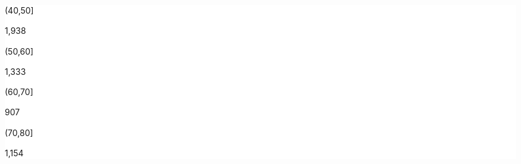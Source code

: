 </td>

</tr>

<tr>

<td class="gt_row gt_center">

(40,50\]

</td>

<td class="gt_row gt_right">

1,938

</td>

</tr>

<tr>

<td class="gt_row gt_center">

(50,60\]

</td>

<td class="gt_row gt_right">

1,333

</td>

</tr>

<tr>

<td class="gt_row gt_center">

(60,70\]

</td>

<td class="gt_row gt_right">

907

</td>

</tr>

<tr>

<td class="gt_row gt_center">

(70,80\]

</td>

<td class="gt_row gt_right">

1,154

</td>
